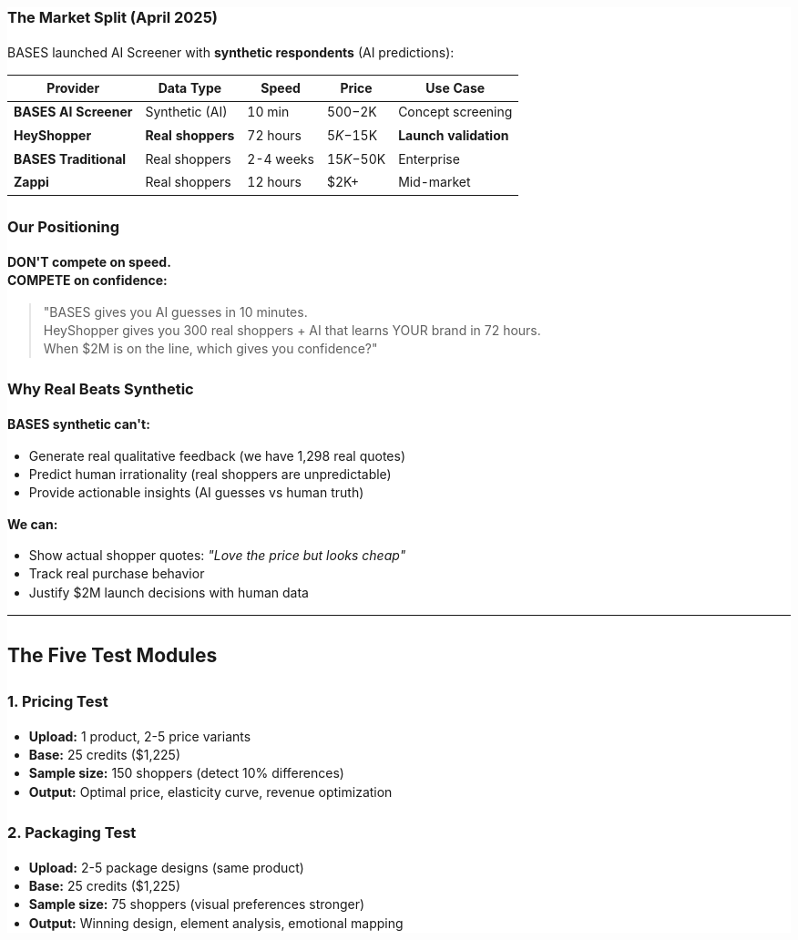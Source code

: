 ### The Market Split (April 2025)

BASES launched AI Screener with **synthetic respondents** (AI predictions):

| Provider | Data Type | Speed | Price | Use Case |
|----------|-----------|-------|-------|----------|
| **BASES AI Screener** | Synthetic (AI) | 10 min | $500-$2K | Concept screening |
| **HeyShopper** | **Real shoppers** | 72 hours | $5K-$15K | **Launch validation** |
| **BASES Traditional** | Real shoppers | 2-4 weeks | $15K-$50K | Enterprise |
| **Zappi** | Real shoppers | 12 hours | $2K+ | Mid-market |

### Our Positioning

**DON'T compete on speed.**  
**COMPETE on confidence:**

> "BASES gives you AI guesses in 10 minutes.  
> HeyShopper gives you 300 real shoppers + AI that learns YOUR brand in 72 hours.  
> When $2M is on the line, which gives you confidence?"

### Why Real Beats Synthetic

**BASES synthetic can't:**

- Generate real qualitative feedback (we have 1,298 real quotes)
- Predict human irrationality (real shoppers are unpredictable)
- Provide actionable insights (AI guesses vs human truth)

**We can:**

- Show actual shopper quotes: *"Love the price but looks cheap"*
- Track real purchase behavior
- Justify $2M launch decisions with human data

---

## The Five Test Modules

### 1. Pricing Test

- **Upload:** 1 product, 2-5 price variants
- **Base:** 25 credits ($1,225)
- **Sample size:** 150 shoppers (detect 10% differences)
- **Output:** Optimal price, elasticity curve, revenue optimization

### 2. Packaging Test

- **Upload:** 2-5 package designs (same product)
- **Base:** 25 credits ($1,225)
- **Sample size:** 75 shoppers (visual preferences stronger)
- **Output:** Winning design, element analysis, emotional mapping
